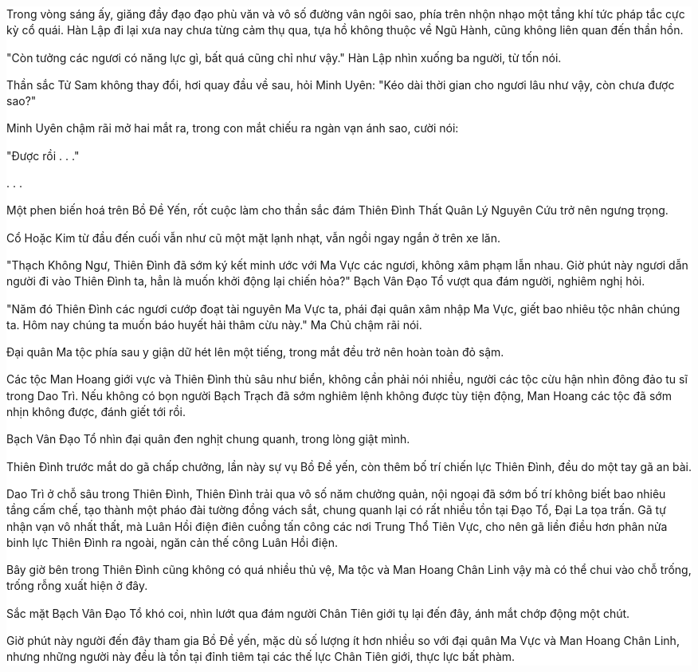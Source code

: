 Trong vòng sáng ấy, giăng đầy đạo đạo phù văn và vô số đường vân ngôi sao, phía trên nhộn nhạo một tầng khí tức pháp tắc cực kỳ cổ quái. Hàn Lập đi lại xưa nay chưa từng cảm thụ qua, tựa hồ không thuộc về Ngũ Hành, cũng không liên quan đến thần hồn.

"Còn tưởng các ngươi có năng lực gì, bất quá cũng chỉ như vậy." Hàn Lập nhìn xuống ba người, từ tốn nói.

Thần sắc Tử Sam không thay đổi, hơi quay đầu về sau, hỏi Minh Uyên: "Kéo dài thời gian cho ngươi lâu như vậy, còn chưa được sao?"

Minh Uyên chậm rãi mở hai mắt ra, trong con mắt chiếu ra ngàn vạn ánh sao, cười nói:

"Được rồi . . ."









. . .

Một phen biến hoá trên Bồ Đề Yến, rốt cuộc làm cho thần sắc đám Thiên Đình Thất Quân Lý Nguyên Cứu trở nên ngưng trọng.

Cổ Hoặc Kim từ đầu đến cuối vẫn như cũ một mặt lạnh nhạt, vẫn ngồi ngay ngắn ở trên xe lăn.

"Thạch Không Ngư, Thiên Đình đã sớm ký kết minh ước với Ma Vực các ngươi, không xâm phạm lẫn nhau. Giờ phút này ngươi dẫn người đi vào Thiên Đình ta, hẳn là muốn khởi động lại chiến hỏa?" Bạch Vân Đạo Tổ vượt qua đám người, nghiêm nghị hỏi.

"Năm đó Thiên Đình các ngươi cướp đoạt tài nguyên Ma Vực ta, phái đại quân xâm nhập Ma Vực, giết bao nhiêu tộc nhân chúng ta. Hôm nay chúng ta muốn báo huyết hải thâm cừu này." Ma Chủ chậm rãi nói.

Đại quân Ma tộc phía sau y giận dữ hét lên một tiếng, trong mắt đều trở nên hoàn toàn đỏ sậm.

Các tộc Man Hoang giới vực và Thiên Đình thù sâu như biển, không cần phải nói nhiều, người các tộc cừu hận nhìn đông đảo tu sĩ trong Dao Trì. Nếu không có bọn người Bạch Trạch đã sớm nghiêm lệnh không được tùy tiện động, Man Hoang các tộc đã sớm nhịn không được, đánh giết tới rồi.

Bạch Vân Đạo Tổ nhìn đại quân đen nghịt chung quanh, trong lòng giật mình.

Thiên Đình trước mắt do gã chấp chưởng, lần này sự vụ Bồ Đề yến, còn thêm bố trí chiến lực Thiên Đình, đều do một tay gã an bài.

Dao Trì ở chỗ sâu trong Thiên Đình, Thiên Đình trải qua vô số năm chưởng quản, nội ngoại đã sớm bố trí không biết bao nhiêu tầng cấm chế, tạo thành một pháo đài tường đồng vách sắt, chung quanh lại có rất nhiều tồn tại Đạo Tổ, Đại La tọa trấn. Gã tự nhận vạn vô nhất thất, mà Luân Hồi điện điên cuồng tấn công các nơi Trung Thổ Tiên Vực, cho nên gã liền điều hơn phân nửa binh lực Thiên Đình ra ngoài, ngăn cản thế công Luân Hồi điện.

Bây giờ bên trong Thiên Đình cũng không có quá nhiều thủ vệ, Ma tộc và Man Hoang Chân Linh vậy mà có thể chui vào chỗ trống, trống rỗng xuất hiện ở đây.

Sắc mặt Bạch Vân Đạo Tổ khó coi, nhìn lướt qua đám người Chân Tiên giới tụ lại đến đây, ánh mắt chớp động một chút.

Giờ phút này người đến đây tham gia Bồ Đề yến, mặc dù số lượng ít hơn nhiều so với đại quân Ma Vực và Man Hoang Chân Linh, nhưng những người này đều là tồn tại đỉnh tiêm tại các thế lực Chân Tiên giới, thực lực bất phàm.
